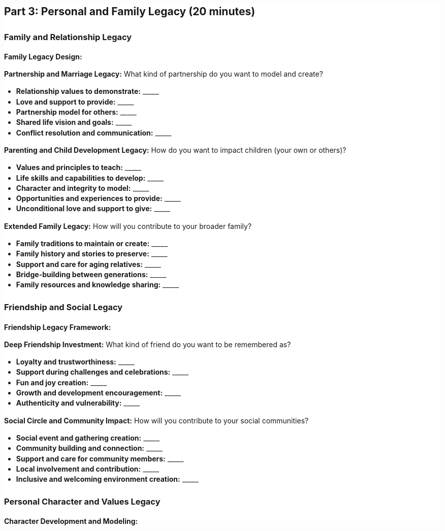 ## Part 3: Personal and Family Legacy (20 minutes)

### Family and Relationship Legacy

**Family Legacy Design:**

**Partnership and Marriage Legacy:**
What kind of partnership do you want to model and create?
- **Relationship values to demonstrate:** _____
- **Love and support to provide:** _____
- **Partnership model for others:** _____
- **Shared life vision and goals:** _____
- **Conflict resolution and communication:** _____

**Parenting and Child Development Legacy:**
How do you want to impact children (your own or others)?
- **Values and principles to teach:** _____
- **Life skills and capabilities to develop:** _____
- **Character and integrity to model:** _____
- **Opportunities and experiences to provide:** _____
- **Unconditional love and support to give:** _____

**Extended Family Legacy:**
How will you contribute to your broader family?
- **Family traditions to maintain or create:** _____
- **Family history and stories to preserve:** _____
- **Support and care for aging relatives:** _____
- **Bridge-building between generations:** _____
- **Family resources and knowledge sharing:** _____

### Friendship and Social Legacy

**Friendship Legacy Framework:**

**Deep Friendship Investment:**
What kind of friend do you want to be remembered as?
- **Loyalty and trustworthiness:** _____
- **Support during challenges and celebrations:** _____
- **Fun and joy creation:** _____
- **Growth and development encouragement:** _____
- **Authenticity and vulnerability:** _____

**Social Circle and Community Impact:**
How will you contribute to your social communities?
- **Social event and gathering creation:** _____
- **Community building and connection:** _____
- **Support and care for community members:** _____
- **Local involvement and contribution:** _____
- **Inclusive and welcoming environment creation:** _____

### Personal Character and Values Legacy

**Character Development and Modeling:**
